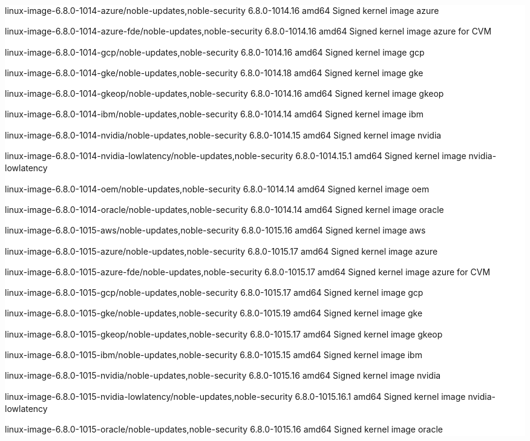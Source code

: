linux-image-6.8.0-1014-azure/noble-updates,noble-security 6.8.0-1014.16 amd64
  Signed kernel image azure

linux-image-6.8.0-1014-azure-fde/noble-updates,noble-security 6.8.0-1014.16 amd64
  Signed kernel image azure for CVM

linux-image-6.8.0-1014-gcp/noble-updates,noble-security 6.8.0-1014.16 amd64
  Signed kernel image gcp

linux-image-6.8.0-1014-gke/noble-updates,noble-security 6.8.0-1014.18 amd64
  Signed kernel image gke

linux-image-6.8.0-1014-gkeop/noble-updates,noble-security 6.8.0-1014.16 amd64
  Signed kernel image gkeop

linux-image-6.8.0-1014-ibm/noble-updates,noble-security 6.8.0-1014.14 amd64
  Signed kernel image ibm

linux-image-6.8.0-1014-nvidia/noble-updates,noble-security 6.8.0-1014.15 amd64
  Signed kernel image nvidia

linux-image-6.8.0-1014-nvidia-lowlatency/noble-updates,noble-security 6.8.0-1014.15.1 amd64
  Signed kernel image nvidia-lowlatency

linux-image-6.8.0-1014-oem/noble-updates,noble-security 6.8.0-1014.14 amd64
  Signed kernel image oem

linux-image-6.8.0-1014-oracle/noble-updates,noble-security 6.8.0-1014.14 amd64
  Signed kernel image oracle

linux-image-6.8.0-1015-aws/noble-updates,noble-security 6.8.0-1015.16 amd64
  Signed kernel image aws

linux-image-6.8.0-1015-azure/noble-updates,noble-security 6.8.0-1015.17 amd64
  Signed kernel image azure

linux-image-6.8.0-1015-azure-fde/noble-updates,noble-security 6.8.0-1015.17 amd64
  Signed kernel image azure for CVM

linux-image-6.8.0-1015-gcp/noble-updates,noble-security 6.8.0-1015.17 amd64
  Signed kernel image gcp

linux-image-6.8.0-1015-gke/noble-updates,noble-security 6.8.0-1015.19 amd64
  Signed kernel image gke

linux-image-6.8.0-1015-gkeop/noble-updates,noble-security 6.8.0-1015.17 amd64
  Signed kernel image gkeop

linux-image-6.8.0-1015-ibm/noble-updates,noble-security 6.8.0-1015.15 amd64
  Signed kernel image ibm

linux-image-6.8.0-1015-nvidia/noble-updates,noble-security 6.8.0-1015.16 amd64
  Signed kernel image nvidia

linux-image-6.8.0-1015-nvidia-lowlatency/noble-updates,noble-security 6.8.0-1015.16.1 amd64
  Signed kernel image nvidia-lowlatency

linux-image-6.8.0-1015-oracle/noble-updates,noble-security 6.8.0-1015.16 amd64
  Signed kernel image oracle
